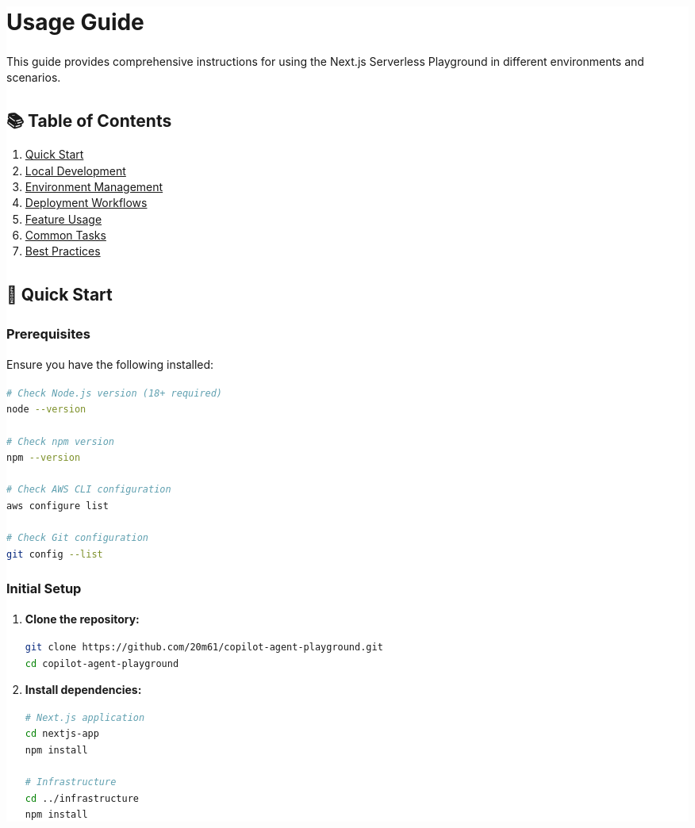 # Usage Guide

This guide provides comprehensive instructions for using the Next.js Serverless Playground in different environments and scenarios.

## 📚 Table of Contents

1. [Quick Start](#quick-start)
2. [Local Development](#local-development)
3. [Environment Management](#environment-management)
4. [Deployment Workflows](#deployment-workflows)
5. [Feature Usage](#feature-usage)
6. [Common Tasks](#common-tasks)
7. [Best Practices](#best-practices)

## 🚀 Quick Start

### Prerequisites

Ensure you have the following installed:

```bash
# Check Node.js version (18+ required)
node --version

# Check npm version
npm --version

# Check AWS CLI configuration
aws configure list

# Check Git configuration
git config --list
```

### Initial Setup

1. **Clone the repository:**
   ```bash
   git clone https://github.com/20m61/copilot-agent-playground.git
   cd copilot-agent-playground
   ```

2. **Install dependencies:**
   ```bash
   # Next.js application
   cd nextjs-app
   npm install

   # Infrastructure
   cd ../infrastructure
   npm install
   ```
